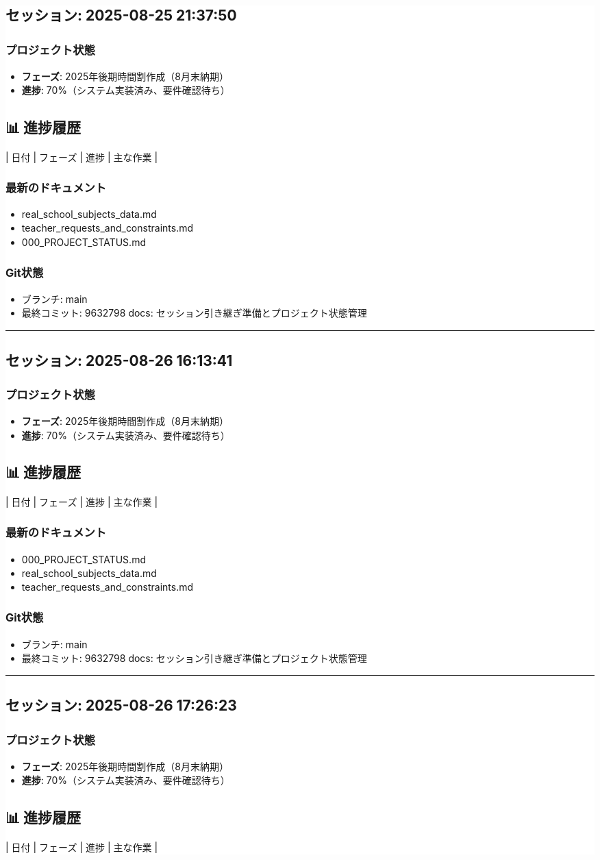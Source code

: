 
## セッション: 2025-08-25 21:37:50

### プロジェクト状態
- **フェーズ**: 2025年後期時間割作成（8月末納期）
- **進捗**: 70%（システム実装済み、要件確認待ち）
## 📊 進捗履歴
| 日付 | フェーズ | 進捗 | 主な作業 |

### 最新のドキュメント
- real_school_subjects_data.md
- teacher_requests_and_constraints.md
- 000_PROJECT_STATUS.md

### Git状態
- ブランチ: main
- 最終コミット: 9632798 docs: セッション引き継ぎ準備とプロジェクト状態管理

---

## セッション: 2025-08-26 16:13:41

### プロジェクト状態
- **フェーズ**: 2025年後期時間割作成（8月末納期）
- **進捗**: 70%（システム実装済み、要件確認待ち）
## 📊 進捗履歴
| 日付 | フェーズ | 進捗 | 主な作業 |

### 最新のドキュメント
- 000_PROJECT_STATUS.md
- real_school_subjects_data.md
- teacher_requests_and_constraints.md

### Git状態
- ブランチ: main
- 最終コミット: 9632798 docs: セッション引き継ぎ準備とプロジェクト状態管理

---

## セッション: 2025-08-26 17:26:23

### プロジェクト状態
- **フェーズ**: 2025年後期時間割作成（8月末納期）
- **進捗**: 70%（システム実装済み、要件確認待ち）
## 📊 進捗履歴
| 日付 | フェーズ | 進捗 | 主な作業 |
